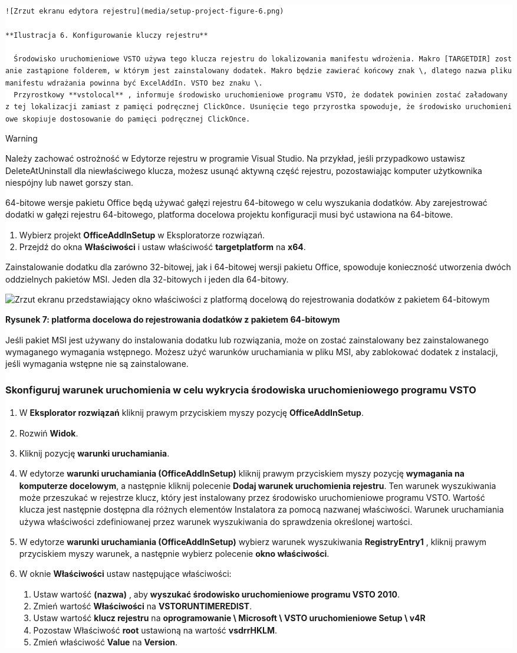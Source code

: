     ![Zrzut ekranu edytora rejestru](media/setup-project-figure-6.png)

    **Ilustracja 6. Konfigurowanie kluczy rejestru**

      Środowisko uruchomieniowe VSTO używa tego klucza rejestru do lokalizowania manifestu wdrożenia. Makro [TARGETDIR] zostanie zastąpione folderem, w którym jest zainstalowany dodatek. Makro będzie zawierać końcowy znak \, dlatego nazwa pliku manifestu wdrażania powinna być ExcelAddIn. VSTO bez znaku \.
      Przyrostkowy **vstolocal** , informuje środowisko uruchomieniowe programu VSTO, że dodatek powinien zostać załadowany z tej lokalizacji zamiast z pamięci podręcznej ClickOnce. Usunięcie tego przyrostka spowoduje, że środowisko uruchomieniowe skopiuje dostosowanie do pamięci podręcznej ClickOnce.

   >[!WARNING]
   >Należy zachować ostrożność w Edytorze rejestru w programie Visual Studio. Na przykład, jeśli przypadkowo ustawisz DeleteAtUninstall dla niewłaściwego klucza, możesz usunąć aktywną część rejestru, pozostawiając komputer użytkownika niespójny lub nawet gorszy stan.

64-bitowe wersje pakietu Office będą używać gałęzi rejestru 64-bitowego w celu wyszukania dodatków. Aby zarejestrować dodatki w gałęzi rejestru 64-bitowego, platforma docelowa projektu konfiguracji musi być ustawiona na 64-bitowe.

1. Wybierz projekt **OfficeAddInSetup** w Eksploratorze rozwiązań.
2. Przejdź do okna **Właściwości** i ustaw właściwość **targetplatform** na **x64**.

Zainstalowanie dodatku dla zarówno 32-bitowej, jak i 64-bitowej wersji pakietu Office, spowoduje konieczność utworzenia dwóch oddzielnych pakietów MSI. Jeden dla 32-bitowych i jeden dla 64-bitowy.

  ![Zrzut ekranu przedstawiający okno właściwości z platformą docelową do rejestrowania dodatków z pakietem 64-bitowym](media/setup-project-figure-7.jpg)

  **Rysunek 7: platforma docelowa do rejestrowania dodatków z pakietem 64-bitowym**

Jeśli pakiet MSI jest używany do instalowania dodatku lub rozwiązania, może on zostać zainstalowany bez zainstalowanego wymaganego wymagania wstępnego. Możesz użyć warunków uruchamiania w pliku MSI, aby zablokować dodatek z instalacji, jeśli wymagania wstępne nie są zainstalowane.

### <a name="configure-a-launch-condition-to-detect-the-vsto-runtime"></a>Skonfiguruj warunek uruchomienia w celu wykrycia środowiska uruchomieniowego programu VSTO

1. W **Eksplorator rozwiązań** kliknij prawym przyciskiem myszy pozycję **OfficeAddInSetup**.
2. Rozwiń **Widok**.
3. Kliknij pozycję **warunki uruchamiania**.
4. W edytorze **warunki uruchamiania (OfficeAddInSetup)** kliknij prawym przyciskiem myszy pozycję **wymagania na komputerze docelowym**, a następnie kliknij polecenie **Dodaj warunek uruchomienia rejestru**. Ten warunek wyszukiwania może przeszukać w rejestrze klucz, który jest instalowany przez środowisko uruchomieniowe programu VSTO. Wartość klucza jest następnie dostępna dla różnych elementów Instalatora za pomocą nazwanej właściwości. Warunek uruchamiania używa właściwości zdefiniowanej przez warunek wyszukiwania do sprawdzenia określonej wartości.
5. W edytorze **warunki uruchamiania (OfficeAddInSetup)** wybierz warunek wyszukiwania **RegistryEntry1** , kliknij prawym przyciskiem myszy warunek, a następnie wybierz polecenie **okno właściwości**.

6. W oknie **Właściwości** ustaw następujące właściwości:
   1. Ustaw wartość **(nazwa)** , aby **wyszukać środowisko uruchomieniowe programu VSTO 2010**.
   2. Zmień wartość **Właściwości** na **VSTORUNTIMEREDIST**.
   3. Ustaw wartość **klucz rejestru** na **oprogramowanie \\ Microsoft \\ VSTO uruchomieniowe Setup \\ v4R**
   4. Pozostaw Właściwość **root** ustawioną na wartość **vsdrrHKLM**.
   5. Zmień właściwość **Value** na **Version**.
